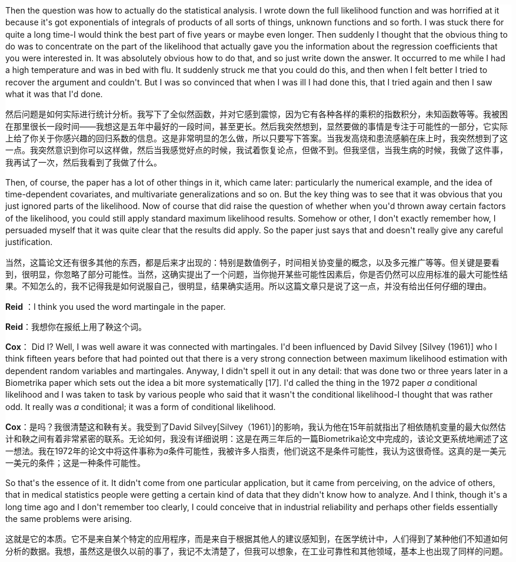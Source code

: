 
Then the question was how to actually do the statistical analysis. I wrote down the full likelihood function and was horrified at it because it's got exponentials of integrals of products of all sorts of things, unknown functions and so forth. I was stuck there for quite a long time-I would think the best part of five years or maybe even longer. Then suddenly I thought that the obvious thing to do was to concentrate on the part of the likelihood that actually gave you the information about the regression coefficients that you were interested in. It was absolutely obvious how to do that, and so just write down the answer. It occurred to me while I had a high temperature and was in bed with flu. It suddenly struck me that you could do this, and then when I felt better I tried to recover the argument and couldn't. But I was so convinced that when I was ill I had done this, that I tried again and then I saw what it was that I'd done.


然后问题是如何实际进行统计分析。我写下了全似然函数，并对它感到震惊，因为它有各种各样的乘积的指数积分，未知函数等等。我被困在那里很长一段时间——我想这是五年中最好的一段时间，甚至更长。然后我突然想到，显然要做的事情是专注于可能性的一部分，它实际上给了你关于你感兴趣的回归系数的信息。这是非常明显的怎么做，所以只要写下答案。当我发高烧和患流感躺在床上时，我突然想到了这一点。我突然意识到你可以这样做，然后当我感觉好点的时候，我试着恢复论点，但做不到。但我坚信，当我生病的时候，我做了这件事，我再试了一次，然后我看到了我做了什么。

Then, of course, the paper has a lot of other things in it, which came later: particularly the numerical example, and the idea of time-dependent covariates, and multivariate generalizations and so on. But the key thing was to see that it was obvious that you just ignored parts of the likelihood. Now of course that did raise the question of whether when you'd thrown away certain factors of the likelihood, you could still apply standard maximum likelihood results. Somehow or other, I don't exactly remember how, I persuaded myself that it was quite clear that the results did apply. So the paper just says that and doesn't really give any careful justification. 


当然，这篇论文还有很多其他的东西，都是后来才出现的：特别是数值例子，时间相关协变量的概念，以及多元推广等等。但关键是要看到，很明显，你忽略了部分可能性。当然，这确实提出了一个问题，当你抛开某些可能性因素后，你是否仍然可以应用标准的最大可能性结果。不知怎么的，我不记得我是如何说服自己，很明显，结果确实适用。所以这篇文章只是说了这一点，并没有给出任何仔细的理由。

**Reid** ：I think you used the word martingale in the paper.


**Reid**：我想你在报纸上用了鞅这个词。


**Cox**： Did I? Well, I was well aware it was connected with martingales. I'd been influenced by David Silvey [Silvey (1961)] who I think fifteen years before that had pointed out that there is a very strong connection between maximum likelihood estimation with dependent random variables and martingales. Anyway, I didn't spell it out in any detail: that was done two or three years later in a Biometrika paper which sets out the idea a bit more systematically $[17]$. I'd called the thing in the 1972 paper $a$ conditional likelihood and I was taken to task by various people who said that it wasn't the conditional likelihood-I thought that was rather odd. It really was $a$ conditional; it was a form of conditional likelihood.


**Cox**：是吗？我很清楚这和鞅有关。我受到了David Silvey[Silvey（1961）]的影响，我认为他在15年前就指出了相依随机变量的最大似然估计和鞅之间有着非常紧密的联系。无论如何，我没有详细说明：这是在两三年后的一篇Biometrika论文中完成的，该论文更系统地阐述了这一想法。我在1972年的论文中将这件事称为$a$条件可能性，我被许多人指责，他们说这不是条件可能性，我认为这很奇怪。这真的是一美元一美元的条件；这是一种条件可能性。

So that's the essence of it. It didn't come from one particular application, but it came from perceiving, on the advice of others, that in medical statistics people were getting a certain kind of data that they didn't know how to analyze. And I think, though it's a long time ago and I don't remember too clearly, I could conceive that in industrial reliability and perhaps other fields essentially the same problems were arising.


这就是它的本质。它不是来自某个特定的应用程序，而是来自于根据其他人的建议感知到，在医学统计中，人们得到了某种他们不知道如何分析的数据。我想，虽然这是很久以前的事了，我记不太清楚了，但我可以想象，在工业可靠性和其他领域，基本上也出现了同样的问题。
